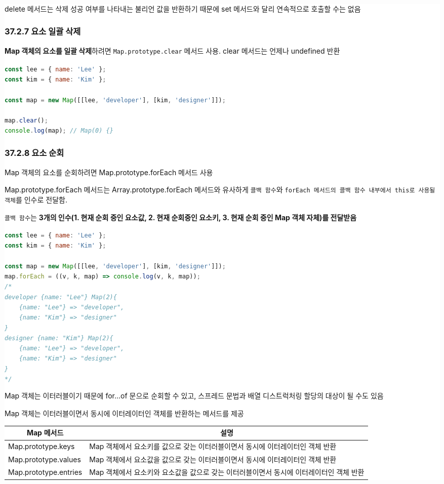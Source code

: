 delete 메서드는 삭제 성공 여부를 나타내는 불리언 값을 반환하기 때문에 set 메서드와 달리 연속적으로 호출할 수는 없음



### 37.2.7 요소 일괄 삭제

**Map 객체의 요소를 일괄 삭제**하려면 `Map.prototype.clear` 메서드 사용. clear 메서드는 언제나 undefined 반환

```js
const lee = { name: 'Lee' };
const kim = { name: 'Kim' };

const map = new Map([[lee, 'developer'], [kim, 'designer']]);

map.clear();
console.log(map); // Map(0) {}
```



### 37.2.8 요소 순회

Map 객체의 요소를 순회하려면 Map.prototype.forEach 메서드 사용

Map.prototype.forEach 메서드는 Array.prototype.forEach 메서드와 유사하게 `콜백 함수`와 `forEach 메서드의 콜백 함수 내부에서 this로 사용될 객체`를 인수로 전달함.

`콜백 함수`는 **3개의 인수(1. 현재 순회 중인 요소값, 2. 현재 순회중인 요소키, 3. 현재 순회 중인 Map 객체 자체)를 전달받음**

```js
const lee = { name: 'Lee' };
const kim = { name: 'Kim' };

const map = new Map([[lee, 'developer'], [kim, 'designer']]);
map.forEach = ((v, k, map) => console.log(v, k, map));
/* 
developer {name: "Lee"} Map(2){
	{name: "Lee"} => "developer",
	{name: "Kim"} => "designer"
}
designer {name: "Kim"} Map(2){
	{name: "Lee"} => "developer",
	{name: "Kim"} => "designer"
}
*/ 
```



Map 객체는 이터러블이기 때문에 for...of 문으로 순회할 수 있고, 스프레드 문법과 배열 디스트럭처링 할당의 대상이 될 수도 있음

Map 객체는 이터러블이면서 동시에 이터레이터인 객체를 반환하는 메서드를 제공

| Map 메서드            | 설명                                                         |
| --------------------- | ------------------------------------------------------------ |
| Map.prototype.keys    | Map 객체에서 요소키를 값으로 갖는 이터러블이면서 동시에 이터레이터인 객체 반환 |
| Map.prototype.values  | Map 객체에서 요소값을 값으로 갖는 이터러블이면서 동시에 이터레이터인 객체 반환 |
| Map.prototype.entries | Map 객체에서 요소키와 요소값을 값으로 갖는 이터러블이면서 동시에 이터레이터인 객체 반환 |
